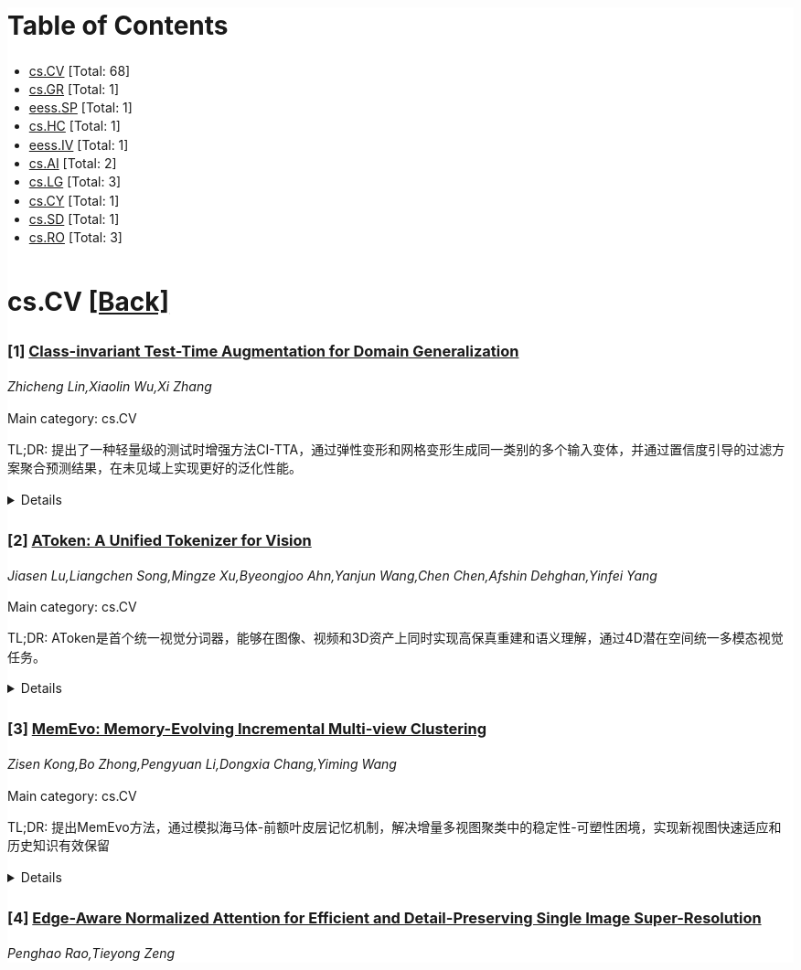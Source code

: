 <div id=toc></div>

# Table of Contents

- [cs.CV](#cs.CV) [Total: 68]
- [cs.GR](#cs.GR) [Total: 1]
- [eess.SP](#eess.SP) [Total: 1]
- [cs.HC](#cs.HC) [Total: 1]
- [eess.IV](#eess.IV) [Total: 1]
- [cs.AI](#cs.AI) [Total: 2]
- [cs.LG](#cs.LG) [Total: 3]
- [cs.CY](#cs.CY) [Total: 1]
- [cs.SD](#cs.SD) [Total: 1]
- [cs.RO](#cs.RO) [Total: 3]


<div id='cs.CV'></div>

# cs.CV [[Back]](#toc)

### [1] [Class-invariant Test-Time Augmentation for Domain Generalization](https://arxiv.org/abs/2509.14420)
*Zhicheng Lin,Xiaolin Wu,Xi Zhang*

Main category: cs.CV

TL;DR: 提出了一种轻量级的测试时增强方法CI-TTA，通过弹性变形和网格变形生成同一类别的多个输入变体，并通过置信度引导的过滤方案聚合预测结果，在未见域上实现更好的泛化性能。


<details><summary>Details</summary></details>


### [2] [AToken: A Unified Tokenizer for Vision](https://arxiv.org/abs/2509.14476)
*Jiasen Lu,Liangchen Song,Mingze Xu,Byeongjoo Ahn,Yanjun Wang,Chen Chen,Afshin Dehghan,Yinfei Yang*

Main category: cs.CV

TL;DR: AToken是首个统一视觉分词器，能够在图像、视频和3D资产上同时实现高保真重建和语义理解，通过4D潜在空间统一多模态视觉任务。


<details><summary>Details</summary></details>


### [3] [MemEvo: Memory-Evolving Incremental Multi-view Clustering](https://arxiv.org/abs/2509.14544)
*Zisen Kong,Bo Zhong,Pengyuan Li,Dongxia Chang,Yiming Wang*

Main category: cs.CV

TL;DR: 提出MemEvo方法，通过模拟海马体-前额叶皮层记忆机制，解决增量多视图聚类中的稳定性-可塑性困境，实现新视图快速适应和历史知识有效保留


<details><summary>Details</summary></details>


### [4] [Edge-Aware Normalized Attention for Efficient and Detail-Preserving Single Image Super-Resolution](https://arxiv.org/abs/2509.14550)
*Penghao Rao,Tieyong Zeng*
